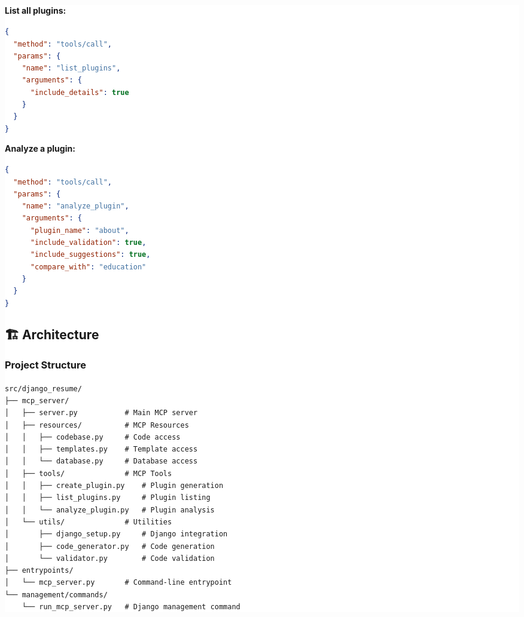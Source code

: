 **List all plugins:**
```json
{
  "method": "tools/call",
  "params": {
    "name": "list_plugins",
    "arguments": {
      "include_details": true
    }
  }
}
```

**Analyze a plugin:**
```json
{
  "method": "tools/call",
  "params": {
    "name": "analyze_plugin",
    "arguments": {
      "plugin_name": "about",
      "include_validation": true,
      "include_suggestions": true,
      "compare_with": "education"
    }
  }
}
```

## 🏗️ Architecture

### **Project Structure**
```
src/django_resume/
├── mcp_server/
│   ├── server.py           # Main MCP server
│   ├── resources/          # MCP Resources
│   │   ├── codebase.py     # Code access
│   │   ├── templates.py    # Template access  
│   │   └── database.py     # Database access
│   ├── tools/              # MCP Tools
│   │   ├── create_plugin.py    # Plugin generation
│   │   ├── list_plugins.py     # Plugin listing
│   │   └── analyze_plugin.py   # Plugin analysis
│   └── utils/              # Utilities
│       ├── django_setup.py     # Django integration
│       ├── code_generator.py   # Code generation
│       └── validator.py        # Code validation
├── entrypoints/
│   └── mcp_server.py       # Command-line entrypoint
└── management/commands/
    └── run_mcp_server.py   # Django management command
```
